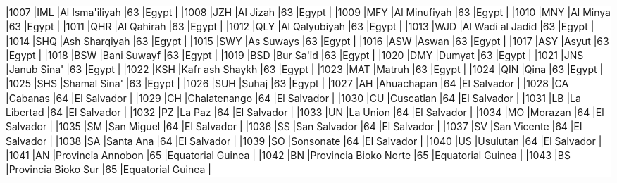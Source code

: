 |1007       |IML                |Al Isma'iliyah                                     |63        |Egypt                                     |
|1008       |JZH                |Al Jizah                                           |63        |Egypt                                     |
|1009       |MFY                |Al Minufiyah                                       |63        |Egypt                                     |
|1010       |MNY                |Al Minya                                           |63        |Egypt                                     |
|1011       |QHR                |Al Qahirah                                         |63        |Egypt                                     |
|1012       |QLY                |Al Qalyubiyah                                      |63        |Egypt                                     |
|1013       |WJD                |Al Wadi al Jadid                                   |63        |Egypt                                     |
|1014       |SHQ                |Ash Sharqiyah                                      |63        |Egypt                                     |
|1015       |SWY                |As Suways                                          |63        |Egypt                                     |
|1016       |ASW                |Aswan                                              |63        |Egypt                                     |
|1017       |ASY                |Asyut                                              |63        |Egypt                                     |
|1018       |BSW                |Bani Suwayf                                        |63        |Egypt                                     |
|1019       |BSD                |Bur Sa'id                                          |63        |Egypt                                     |
|1020       |DMY                |Dumyat                                             |63        |Egypt                                     |
|1021       |JNS                |Janub Sina'                                        |63        |Egypt                                     |
|1022       |KSH                |Kafr ash Shaykh                                    |63        |Egypt                                     |
|1023       |MAT                |Matruh                                             |63        |Egypt                                     |
|1024       |QIN                |Qina                                               |63        |Egypt                                     |
|1025       |SHS                |Shamal Sina'                                       |63        |Egypt                                     |
|1026       |SUH                |Suhaj                                              |63        |Egypt                                     |
|1027       |AH                 |Ahuachapan                                         |64        |El Salvador                               |
|1028       |CA                 |Cabanas                                            |64        |El Salvador                               |
|1029       |CH                 |Chalatenango                                       |64        |El Salvador                               |
|1030       |CU                 |Cuscatlan                                          |64        |El Salvador                               |
|1031       |LB                 |La Libertad                                        |64        |El Salvador                               |
|1032       |PZ                 |La Paz                                             |64        |El Salvador                               |
|1033       |UN                 |La Union                                           |64        |El Salvador                               |
|1034       |MO                 |Morazan                                            |64        |El Salvador                               |
|1035       |SM                 |San Miguel                                         |64        |El Salvador                               |
|1036       |SS                 |San Salvador                                       |64        |El Salvador                               |
|1037       |SV                 |San Vicente                                        |64        |El Salvador                               |
|1038       |SA                 |Santa Ana                                          |64        |El Salvador                               |
|1039       |SO                 |Sonsonate                                          |64        |El Salvador                               |
|1040       |US                 |Usulutan                                           |64        |El Salvador                               |
|1041       |AN                 |Provincia Annobon                                  |65        |Equatorial Guinea                         |
|1042       |BN                 |Provincia Bioko Norte                              |65        |Equatorial Guinea                         |
|1043       |BS                 |Provincia Bioko Sur                                |65        |Equatorial Guinea                         |
